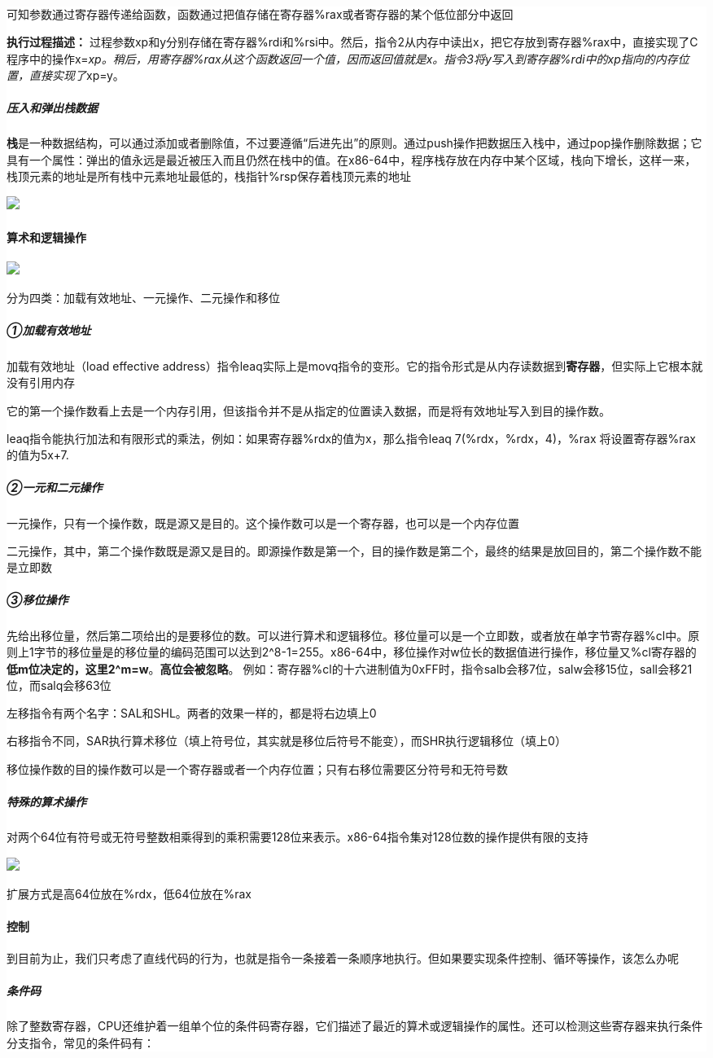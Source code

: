 可知参数通过寄存器传递给函数，函数通过把值存储在寄存器%rax或者寄存器的某个低位部分中返回

**执行过程描述：** 过程参数xp和y分别存储在寄存器%rdi和%rsi中。然后，指令2从内存中读出x，把它存放到寄存器%rax中，直接实现了C程序中的操作x=*xp。稍后，用寄存器%rax从这个函数返回一个值，因而返回值就是x。指令3将y写入到寄存器%rdi中的xp指向的内存位置，直接实现了*xp=y。

##### 压入和弹出栈数据

**栈**是一种数据结构，可以通过添加或者删除值，不过要遵循“后进先出”的原则。通过push操作把数据压入栈中，通过pop操作删除数据；它具有一个属性：弹出的值永远是最近被压入而且仍然在栈中的值。在x86-64中，程序栈存放在内存中某个区域，栈向下增长，这样一来，栈顶元素的地址是所有栈中元素地址最低的，栈指针%rsp保存着栈顶元素的地址

![](https://cdn.jsdelivr.net/gh/qoo3/imgur@master/bookmaker/1589472025589.png)

#### 算术和逻辑操作

![](https://cdn.jsdelivr.net/gh/qoo3/imgur@master/bookmaker/1589472025630.png)

分为四类：加载有效地址、一元操作、二元操作和移位

##### ①加载有效地址

加载有效地址（load effective address）指令leaq实际上是movq指令的变形。它的指令形式是从内存读数据到**寄存器**，但实际上它根本就没有引用内存

它的第一个操作数看上去是一个内存引用，但该指令并不是从指定的位置读入数据，而是将有效地址写入到目的操作数。

leaq指令能执行加法和有限形式的乘法，例如：如果寄存器%rdx的值为x，那么指令leaq 7(%rdx，%rdx，4)，%rax 将设置寄存器%rax的值为5x+7.

##### ②一元和二元操作

一元操作，只有一个操作数，既是源又是目的。这个操作数可以是一个寄存器，也可以是一个内存位置

二元操作，其中，第二个操作数既是源又是目的。即源操作数是第一个，目的操作数是第二个，最终的结果是放回目的，第二个操作数不能是立即数

##### ③移位操作

先给出移位量，然后第二项给出的是要移位的数。可以进行算术和逻辑移位。移位量可以是一个立即数，或者放在单字节寄存器%cl中。原则上1字节的移位量是的移位量的编码范围可以达到2^8-1=255。x86-64中，移位操作对w位长的数据值进行操作，移位量又%cl寄存器的**低m位决定的，这里2^m=w**。**高位会被忽略**。
例如：寄存器%cl的十六进制值为0xFF时，指令salb会移7位，salw会移15位，sall会移21位，而salq会移63位

左移指令有两个名字：SAL和SHL。两者的效果一样的，都是将右边填上0

右移指令不同，SAR执行算术移位（填上符号位，其实就是移位后符号不能变），而SHR执行逻辑移位（填上0）

移位操作数的目的操作数可以是一个寄存器或者一个内存位置；只有右移位需要区分符号和无符号数

##### 特殊的算术操作

对两个64位有符号或无符号整数相乘得到的乘积需要128位来表示。x86-64指令集对128位数的操作提供有限的支持

![](https://cdn.jsdelivr.net/gh/qoo3/imgur@master/bookmaker/1589472025854.png)

扩展方式是高64位放在%rdx，低64位放在%rax

#### 控制

到目前为止，我们只考虑了直线代码的行为，也就是指令一条接着一条顺序地执行。但如果要实现条件控制、循环等操作，该怎么办呢

##### 条件码

除了整数寄存器，CPU还维护着一组单个位的条件码寄存器，它们描述了最近的算术或逻辑操作的属性。还可以检测这些寄存器来执行条件分支指令，常见的条件码有：
